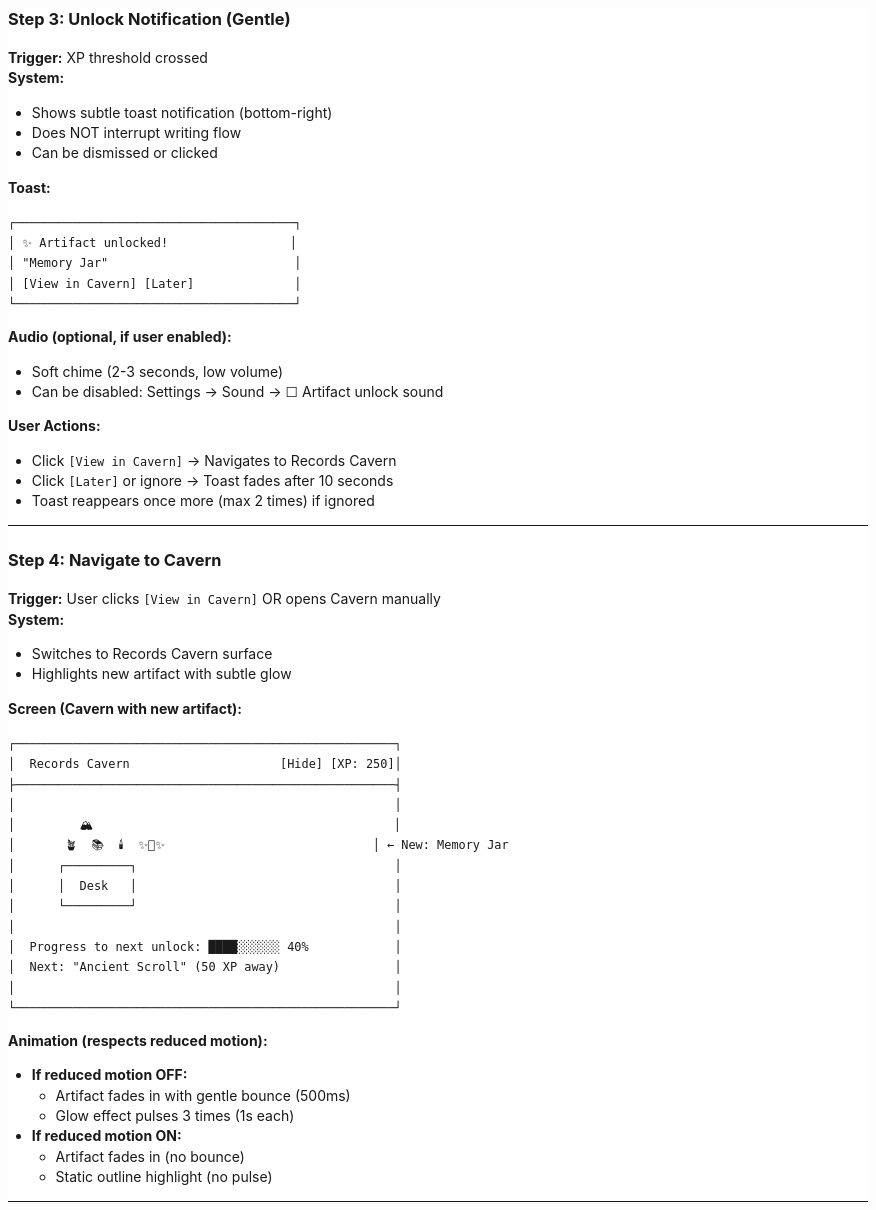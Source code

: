 
### Step 3: Unlock Notification (Gentle)
**Trigger:** XP threshold crossed  
**System:**
- Shows subtle toast notification (bottom-right)
- Does NOT interrupt writing flow
- Can be dismissed or clicked

**Toast:**
```
┌───────────────────────────────────────┐
│ ✨ Artifact unlocked!                 │
│ "Memory Jar"                          │
│ [View in Cavern] [Later]              │
└───────────────────────────────────────┘
```

**Audio (optional, if user enabled):**
- Soft chime (2-3 seconds, low volume)
- Can be disabled: Settings → Sound → ☐ Artifact unlock sound

**User Actions:**
- Click `[View in Cavern]` → Navigates to Records Cavern
- Click `[Later]` or ignore → Toast fades after 10 seconds
- Toast reappears once more (max 2 times) if ignored

---

### Step 4: Navigate to Cavern
**Trigger:** User clicks `[View in Cavern]` OR opens Cavern manually  
**System:**
- Switches to Records Cavern surface
- Highlights new artifact with subtle glow

**Screen (Cavern with new artifact):**
```
┌─────────────────────────────────────────────────────┐
│  Records Cavern                     [Hide] [XP: 250]│
├─────────────────────────────────────────────────────┤
│                                                     │
│         🏔️                                          │
│       🪴  📚  🕯️  ✨🏺✨                             │ ← New: Memory Jar
│      ┌─────────┐                                    │
│      │  Desk   │                                    │
│      └─────────┘                                    │
│                                                     │
│  Progress to next unlock: ████░░░░░░ 40%            │
│  Next: "Ancient Scroll" (50 XP away)                │
│                                                     │
└─────────────────────────────────────────────────────┘
```

**Animation (respects reduced motion):**
- **If reduced motion OFF:**
  - Artifact fades in with gentle bounce (500ms)
  - Glow effect pulses 3 times (1s each)
- **If reduced motion ON:**
  - Artifact fades in (no bounce)
  - Static outline highlight (no pulse)

---